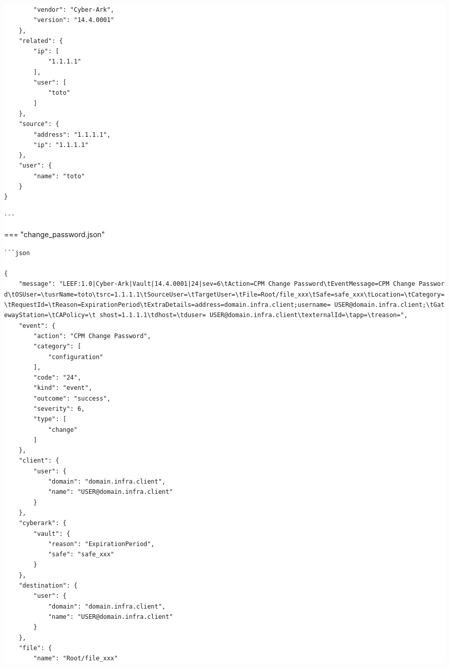             "vendor": "Cyber-Ark",
            "version": "14.4.0001"
        },
        "related": {
            "ip": [
                "1.1.1.1"
            ],
            "user": [
                "toto"
            ]
        },
        "source": {
            "address": "1.1.1.1",
            "ip": "1.1.1.1"
        },
        "user": {
            "name": "toto"
        }
    }
    	
	```


=== "change_password.json"

    ```json
	
    {
        "message": "LEEF:1.0|Cyber-Ark|Vault|14.4.0001|24|sev=6\tAction=CPM Change Password\tEventMessage=CPM Change Password\tOSUser=\tusrName=toto\tsrc=1.1.1.1\tSourceUser=\tTargetUser=\tFile=Root/file_xxx\tSafe=safe_xxx\tLocation=\tCategory=\tRequestId=\tReason=ExpirationPeriod\tExtraDetails=address=domain.infra.client;username= USER@domain.infra.client;\tGatewayStation=\tCAPolicy=\t shost=1.1.1.1\tdhost=\tduser= USER@domain.infra.client\texternalId=\tapp=\treason=",
        "event": {
            "action": "CPM Change Password",
            "category": [
                "configuration"
            ],
            "code": "24",
            "kind": "event",
            "outcome": "success",
            "severity": 6,
            "type": [
                "change"
            ]
        },
        "client": {
            "user": {
                "domain": "domain.infra.client",
                "name": "USER@domain.infra.client"
            }
        },
        "cyberark": {
            "vault": {
                "reason": "ExpirationPeriod",
                "safe": "safe_xxx"
            }
        },
        "destination": {
            "user": {
                "domain": "domain.infra.client",
                "name": "USER@domain.infra.client"
            }
        },
        "file": {
            "name": "Root/file_xxx"